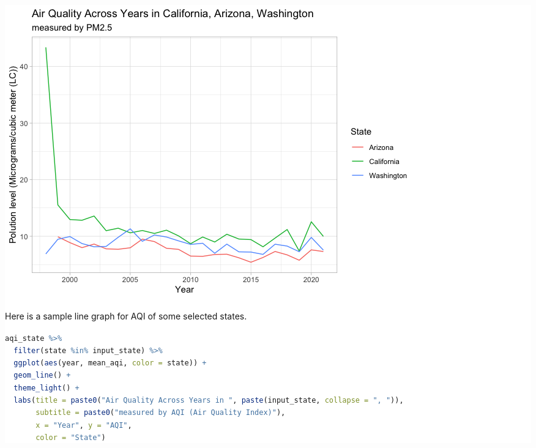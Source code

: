 ![](README_files/figure-gfm/tab3-1.png)

Here is a sample line graph for AQI of some selected states.

``` r
aqi_state %>%
  filter(state %in% input_state) %>%
  ggplot(aes(year, mean_aqi, color = state)) +
  geom_line() +
  theme_light() +
  labs(title = paste0("Air Quality Across Years in ", paste(input_state, collapse = ", ")),
       subtitle = paste0("measured by AQI (Air Quality Index)"),
       x = "Year", y = "AQI",
       color = "State")
```
